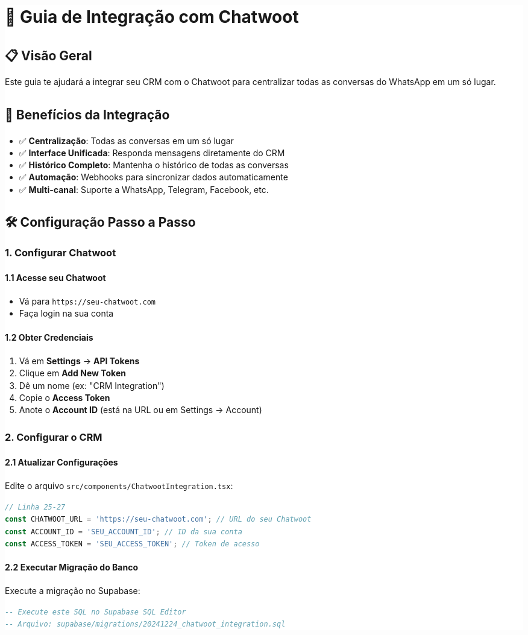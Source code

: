 # 🚀 Guia de Integração com Chatwoot

## 📋 Visão Geral

Este guia te ajudará a integrar seu CRM com o Chatwoot para centralizar todas as conversas do WhatsApp em um só lugar.

## 🎯 Benefícios da Integração

- ✅ **Centralização**: Todas as conversas em um só lugar
- ✅ **Interface Unificada**: Responda mensagens diretamente do CRM
- ✅ **Histórico Completo**: Mantenha o histórico de todas as conversas
- ✅ **Automação**: Webhooks para sincronizar dados automaticamente
- ✅ **Multi-canal**: Suporte a WhatsApp, Telegram, Facebook, etc.

## 🛠️ Configuração Passo a Passo

### 1. **Configurar Chatwoot**

#### 1.1 Acesse seu Chatwoot
- Vá para `https://seu-chatwoot.com`
- Faça login na sua conta

#### 1.2 Obter Credenciais
1. Vá em **Settings** → **API Tokens**
2. Clique em **Add New Token**
3. Dê um nome (ex: "CRM Integration")
4. Copie o **Access Token**
5. Anote o **Account ID** (está na URL ou em Settings → Account)

### 2. **Configurar o CRM**

#### 2.1 Atualizar Configurações
Edite o arquivo `src/components/ChatwootIntegration.tsx`:

```typescript
// Linha 25-27
const CHATWOOT_URL = 'https://seu-chatwoot.com'; // URL do seu Chatwoot
const ACCOUNT_ID = 'SEU_ACCOUNT_ID'; // ID da sua conta
const ACCESS_TOKEN = 'SEU_ACCESS_TOKEN'; // Token de acesso
```

#### 2.2 Executar Migração do Banco
Execute a migração no Supabase:

```sql
-- Execute este SQL no Supabase SQL Editor
-- Arquivo: supabase/migrations/20241224_chatwoot_integration.sql
```
